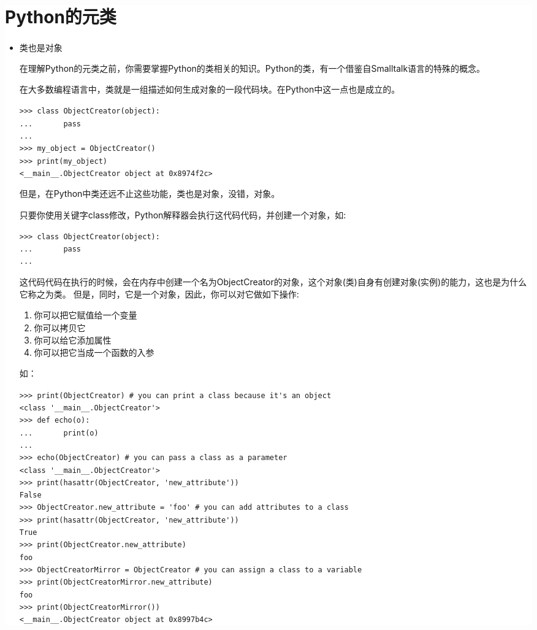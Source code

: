 Python的元类
============

* 类也是对象

    在理解Python的元类之前，你需要掌握Python的类相关的知识。Python的类，有一个借鉴自Smalltalk语言的特殊的概念。
    
    在大多数编程语言中，类就是一组描述如何生成对象的一段代码块。在Python中这一点也是成立的。
    
    ```
    >>> class ObjectCreator(object):
    ...       pass
    ...
    >>> my_object = ObjectCreator()
    >>> print(my_object)
    <__main__.ObjectCreator object at 0x8974f2c>
    ```
    
    但是，在Python中类还远不止这些功能，类也是对象，没错，对象。
    
    只要你使用关键字class修改，Python解释器会执行这代码代码，并创建一个对象，如:
    ```
    >>> class ObjectCreator(object):
    ...       pass
    ...
    ```
    
    这代码代码在执行的时候，会在内存中创建一个名为ObjectCreator的对象，这个对象(类)自身有创建对象(实例)的能力，这也是为什么它称之为类。
    但是，同时，它是一个对象，因此，你可以对它做如下操作:
    1. 你可以把它赋值给一个变量
    2. 你可以拷贝它
    3. 你可以给它添加属性
    4. 你可以把它当成一个函数的入参
    
    如：
    ```
    >>> print(ObjectCreator) # you can print a class because it's an object
    <class '__main__.ObjectCreator'>
    >>> def echo(o):
    ...       print(o)
    ...
    >>> echo(ObjectCreator) # you can pass a class as a parameter
    <class '__main__.ObjectCreator'>
    >>> print(hasattr(ObjectCreator, 'new_attribute'))
    False
    >>> ObjectCreator.new_attribute = 'foo' # you can add attributes to a class
    >>> print(hasattr(ObjectCreator, 'new_attribute'))
    True
    >>> print(ObjectCreator.new_attribute)
    foo
    >>> ObjectCreatorMirror = ObjectCreator # you can assign a class to a variable
    >>> print(ObjectCreatorMirror.new_attribute)
    foo
    >>> print(ObjectCreatorMirror())
    <__main__.ObjectCreator object at 0x8997b4c>
    ```
    